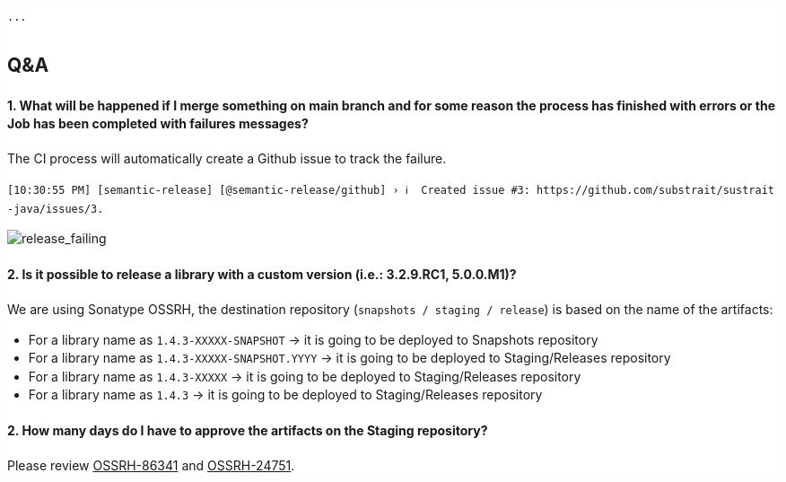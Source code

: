```shell
...
```

## Q&A

#### 1. What will be happened if I merge something on main branch and for some reason the process has finished with errors or the Job has been completed with failures messages?

The CI process will automatically create a Github issue to track the failure.

```shell
[10:30:55 PM] [semantic-release] [@semantic-release/github] › ℹ  Created issue #3: https://github.com/substrait/sustrait-java/issues/3.
```

![release_failing](img/automate_release_is_failing.png)

#### 2. Is it possible to release a library with a custom version (i.e.: 3.2.9.RC1, 5.0.0.M1)?

We are using Sonatype OSSRH, the destination repository (`snapshots / staging / release`) is based on the name of the artifacts:

- For a library name as `1.4.3-XXXXX-SNAPSHOT` -> it is going to be deployed to Snapshots repository
- For a library name as `1.4.3-XXXXX-SNAPSHOT.YYYY` -> it is going to be deployed to Staging/Releases repository
- For a library name as `1.4.3-XXXXX` -> it is going to be deployed to Staging/Releases repository
- For a library name as `1.4.3` -> it is going to be deployed to Staging/Releases repository

#### 2. How many days do I have to approve the artifacts on the Staging repository?

Please review [OSSRH-86341](https://issues.sonatype.org/browse/OSSRH-86341) and [OSSRH-24751](https://issues.sonatype.org/browse/OSSRH-24751).
